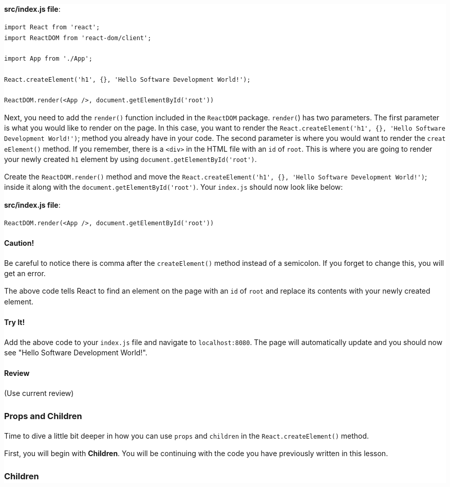 **src/index.js file**:

```
import React from 'react';
import ReactDOM from 'react-dom/client';

import App from './App';

React.createElement('h1', {}, 'Hello Software Development World!');

ReactDOM.render(<App />, document.getElementById('root'))
```

Next, you need to add the `render()` function included in the `ReactDOM` package. `render(`) has two parameters. The first parameter is what you would like to render on the page. In this case, you want to render the `React.createElement('h1', {}, 'Hello Software Development World!')`; method you already have in your code. The second parameter is where you would want to render the `createElement()` method. If you remember, there is a `<div>` in the HTML file with an `id` of `root`. This is where you are going to render your newly created `h1` element by using `document.getElementById('root')`.

Create the `ReactDOM.render()` method and move the `React.createElement('h1', {}, 'Hello Software Development World!')`; inside it along with the `document.getElementById('root')`. Your `index.js` should now look like below:

**src/index.js file**:

```
ReactDOM.render(<App />, document.getElementById('root'))
```

#### Caution!

Be careful to notice there is comma after the `createElement()` method instead of a semicolon. If you forget to change this, you will get an error.

The above code tells React to find an element on the page with an `id` of `root` and replace its contents with your newly created element.

#### Try It!

Add the above code to your `index.js` file and navigate to `localhost:8080`. The page will automatically update and you should now see "Hello Software Development World!".

#### Review

(Use current review)

### Props and Children

Time to dive a little bit deeper in how you can use `props` and `children` in the `React.createElement()` method.

First, you will begin with **Children**. You will be continuing with the code you have previously written in this lesson.

### Children
